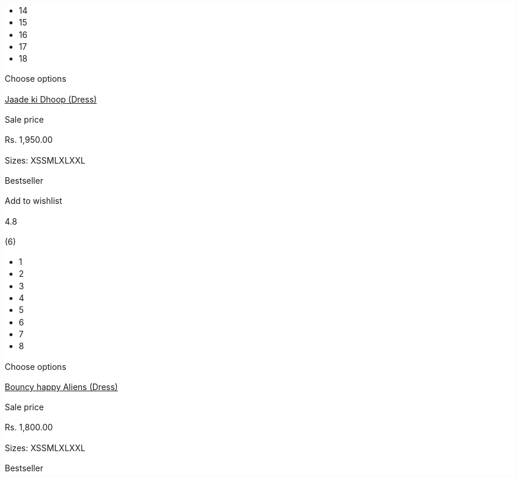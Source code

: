 - 14
- 15
- 16
- 17
- 18

Choose options

[Jaade ki Dhoop (Dress)](/products/jaade-ki-dhoop)

Sale price

Rs. 1,950.00

Sizes: XSSMLXLXXL

Bestseller

Add to wishlist

4.8

(6)

[](/products/bouncy-happy-aliens-dress)

[](/products/bouncy-happy-aliens-dress)

[](/products/bouncy-happy-aliens-dress)

[](/products/bouncy-happy-aliens-dress)

[](/products/bouncy-happy-aliens-dress)

[](/products/bouncy-happy-aliens-dress)

[](/products/bouncy-happy-aliens-dress)

[](/products/bouncy-happy-aliens-dress)

[](/products/bouncy-happy-aliens-dress)

- 1
- 2
- 3
- 4
- 5
- 6
- 7
- 8

Choose options

[Bouncy happy Aliens (Dress)](/products/bouncy-happy-aliens-dress)

Sale price

Rs. 1,800.00

Sizes: XSSMLXLXXL

Bestseller
